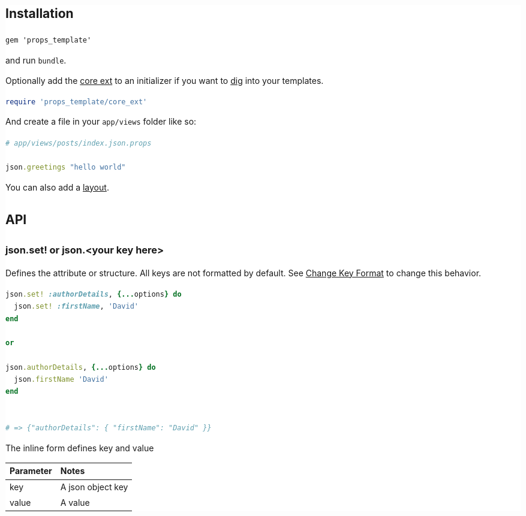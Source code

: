 ```ruby
```

## Installation

```
gem 'props_template'
```

and run `bundle`.

Optionally add the [core ext](#array-core-extension) to an initializer if you
want to [dig](#traversing) into your templates.

```ruby
require 'props_template/core_ext'
```


And create a file in your `app/views` folder like so:

```ruby
# app/views/posts/index.json.props

json.greetings "hello world"
```

You can also add a [layout](#layouts).

## API

### json.set! or json.\<your key here\>

Defines the attribute or structure. All keys are not formatted by default. See [Change Key Format](#change-key-format) to change this behavior.

```ruby
json.set! :authorDetails, {...options} do
  json.set! :firstName, 'David'
end

or

json.authorDetails, {...options} do
  json.firstName 'David'
end


# => {"authorDetails": { "firstName": "David" }}
```

The inline form defines key and value

| Parameter | Notes |
| :--- | :--- |
| key | A json object key|
| value | A value |
